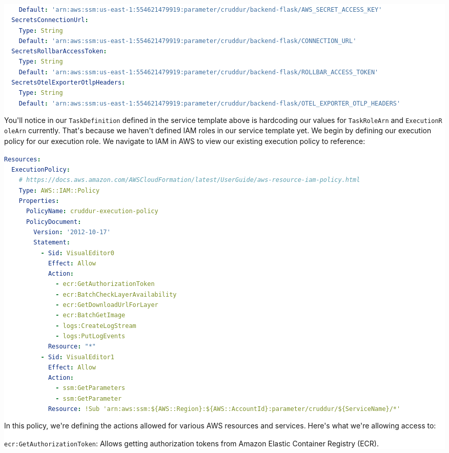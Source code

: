```yaml
    Default: 'arn:aws:ssm:us-east-1:554621479919:parameter/cruddur/backend-flask/AWS_SECRET_ACCESS_KEY'
  SecretsConnectionUrl:
    Type: String
    Default: 'arn:aws:ssm:us-east-1:554621479919:parameter/cruddur/backend-flask/CONNECTION_URL'   
  SecretsRollbarAccessToken:
    Type: String
    Default: 'arn:aws:ssm:us-east-1:554621479919:parameter/cruddur/backend-flask/ROLLBAR_ACCESS_TOKEN'  
  SecretsOtelExporterOtlpHeaders:
    Type: String
    Default: 'arn:aws:ssm:us-east-1:554621479919:parameter/cruddur/backend-flask/OTEL_EXPORTER_OTLP_HEADERS' 
```

You'll notice in our `TaskDefinition` defined in the service template above is hardcoding our values for `TaskRoleArn` and `ExecutionRoleArn` currently. That's because we haven't defined IAM roles in our service template yet. We begin by defining our execution policy for our execution role. We navigate to IAM in AWS to view our existing execution policy to reference:

```yaml
Resources:
  ExecutionPolicy:
    # https://docs.aws.amazon.com/AWSCloudFormation/latest/UserGuide/aws-resource-iam-policy.html
    Type: AWS::IAM::Policy
    Properties:
      PolicyName: cruddur-execution-policy
      PolicyDocument:
        Version: '2012-10-17'
        Statement:
          - Sid: VisualEditor0
            Effect: Allow
            Action:
              - ecr:GetAuthorizationToken
              - ecr:BatchCheckLayerAvailability
              - ecr:GetDownloadUrlForLayer
              - ecr:BatchGetImage
              - logs:CreateLogStream
              - logs:PutLogEvents
            Resource: "*"
          - Sid: VisualEditor1
            Effect: Allow
            Action:
              - ssm:GetParameters
              - ssm:GetParameter
            Resource: !Sub 'arn:aws:ssm:${AWS::Region}:${AWS::AccountId}:parameter/cruddur/${ServiceName}/*'        
```

In this policy, we're defining the actions allowed for various AWS resources and services. Here's what we're allowing access to: 

`ecr:GetAuthorizationToken`: Allows getting authorization tokens from Amazon Elastic Container Registry (ECR).
